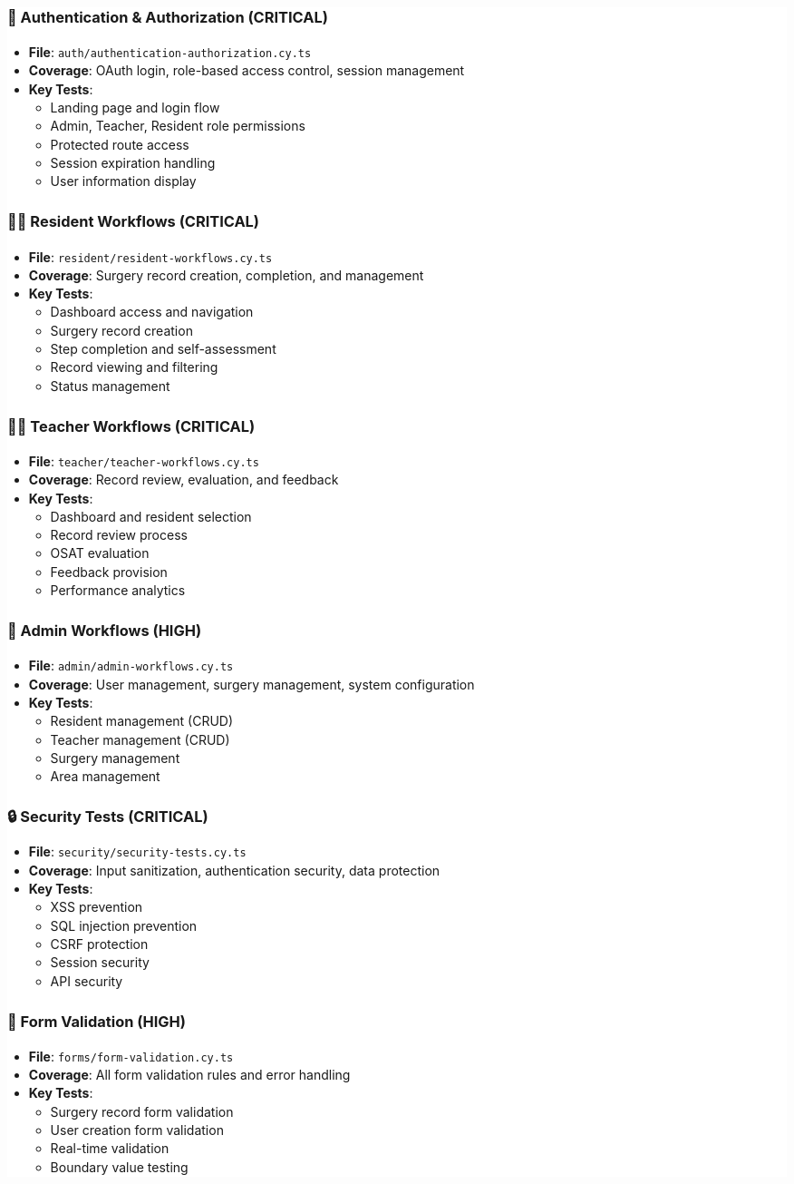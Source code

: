 ### 🔐 Authentication & Authorization (CRITICAL)
- **File**: `auth/authentication-authorization.cy.ts`
- **Coverage**: OAuth login, role-based access control, session management
- **Key Tests**:
  - Landing page and login flow
  - Admin, Teacher, Resident role permissions
  - Protected route access
  - Session expiration handling
  - User information display

### 👨‍⚕️ Resident Workflows (CRITICAL)
- **File**: `resident/resident-workflows.cy.ts`
- **Coverage**: Surgery record creation, completion, and management
- **Key Tests**:
  - Dashboard access and navigation
  - Surgery record creation
  - Step completion and self-assessment
  - Record viewing and filtering
  - Status management

### 👩‍🏫 Teacher Workflows (CRITICAL)
- **File**: `teacher/teacher-workflows.cy.ts`
- **Coverage**: Record review, evaluation, and feedback
- **Key Tests**:
  - Dashboard and resident selection
  - Record review process
  - OSAT evaluation
  - Feedback provision
  - Performance analytics

### 👑 Admin Workflows (HIGH)
- **File**: `admin/admin-workflows.cy.ts`
- **Coverage**: User management, surgery management, system configuration
- **Key Tests**:
  - Resident management (CRUD)
  - Teacher management (CRUD)
  - Surgery management
  - Area management

### 🔒 Security Tests (CRITICAL)
- **File**: `security/security-tests.cy.ts`
- **Coverage**: Input sanitization, authentication security, data protection
- **Key Tests**:
  - XSS prevention
  - SQL injection prevention
  - CSRF protection
  - Session security
  - API security

### 📝 Form Validation (HIGH)
- **File**: `forms/form-validation.cy.ts`
- **Coverage**: All form validation rules and error handling
- **Key Tests**:
  - Surgery record form validation
  - User creation form validation
  - Real-time validation
  - Boundary value testing
